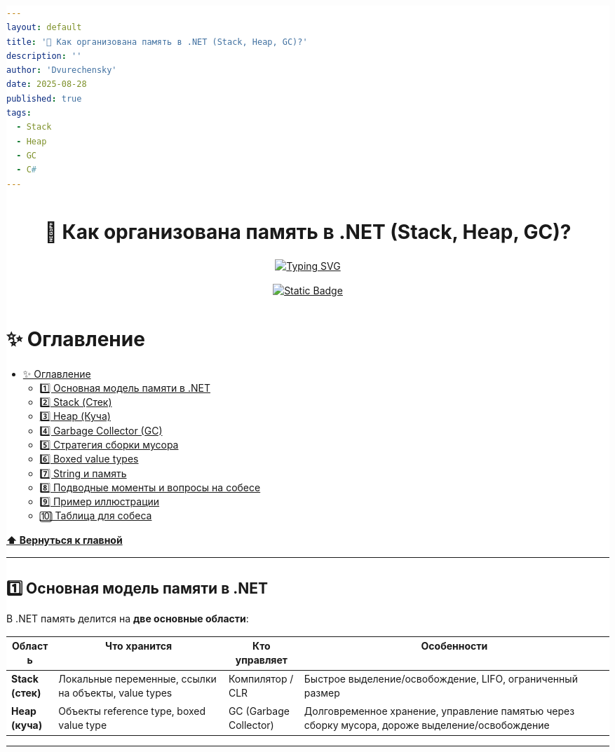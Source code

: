 ```yaml
---
layout: default
title: '🧠 Как организована память в .NET (Stack, Heap, GC)?'
description: ''
author: 'Dvurechensky'
date: 2025-08-28
published: true
tags:
  - Stack
  - Heap
  - GC
  - C#
---
```


<h1 align="center">🧠 Как организована память в .NET (Stack, Heap, GC)?</h1>
<p align="center">
    <a href="https://git.io/typing-svg"><img src="https://readme-typing-svg.demolab.com?font=Fira+Code&pause=1000&center=true&vCenter=true&width=435&lines=%D0%9F%D0%BE%D0%B2%D1%82%D0%BE%D1%80%D0%B5%D0%BD%D0%B8%D0%B5+-+%D0%BC%D0%B0%D1%82%D1%8C+%D1%83%D1%87%D0%B5%D0%BD%D0%B8%D1%8F" alt="Typing SVG" /></a>
</p>
<p align="center">
    <a href="https://sites.google.com/view/dvurechensky" target="_blank"><img alt="Static Badge" src="https://shields.dvurechensky.pro/badge/Dvurechensky-Nikolay-blue"></a>
</p>

# ✨ Оглавление

- [✨ Оглавление](#-оглавление)
  - [1️⃣ Основная модель памяти в .NET](#1️⃣-основная-модель-памяти-в-net)
  - [2️⃣ Stack (Стек)](#2️⃣-stack-стек)
  - [3️⃣ Heap (Куча)](#3️⃣-heap-куча)
  - [4️⃣ Garbage Collector (GC)](#4️⃣-garbage-collector-gc)
  - [5️⃣ Стратегия сборки мусора](#5️⃣-стратегия-сборки-мусора)
  - [6️⃣ Boxed value types](#6️⃣-boxed-value-types)
  - [7️⃣ String и память](#7️⃣-string-и-память)
  - [8️⃣ Подводные моменты и вопросы на собесе](#8️⃣-подводные-моменты-и-вопросы-на-собесе)
  - [9️⃣ Пример иллюстрации](#9️⃣-пример-иллюстрации)
  - [🔟 Таблица для собеса](#-таблица-для-собеса)

**[⬆ Вернуться к главной](../index.md)**

---

## 1️⃣ Основная модель памяти в .NET

В .NET память делится на **две основные области**:

| Область          | Что хранится                                         | Кто управляет          | Особенности                                                                                    |
| ---------------- | ---------------------------------------------------- | ---------------------- | ---------------------------------------------------------------------------------------------- |
| **Stack (стек)** | Локальные переменные, ссылки на объекты, value types | Компилятор / CLR       | Быстрое выделение/освобождение, LIFO, ограниченный размер                                      |
| **Heap (куча)**  | Объекты reference type, boxed value type             | GC (Garbage Collector) | Долговременное хранение, управление памятью через сборку мусора, дороже выделение/освобождение |

---